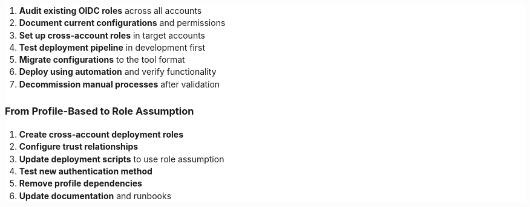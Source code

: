 1. **Audit existing OIDC roles** across all accounts
2. **Document current configurations** and permissions
3. **Set up cross-account roles** in target accounts
4. **Test deployment pipeline** in development first
5. **Migrate configurations** to the tool format
6. **Deploy using automation** and verify functionality
7. **Decommission manual processes** after validation

### From Profile-Based to Role Assumption

1. **Create cross-account deployment roles**
2. **Configure trust relationships**
3. **Update deployment scripts** to use role assumption
4. **Test new authentication method**
5. **Remove profile dependencies**
6. **Update documentation** and runbooks 